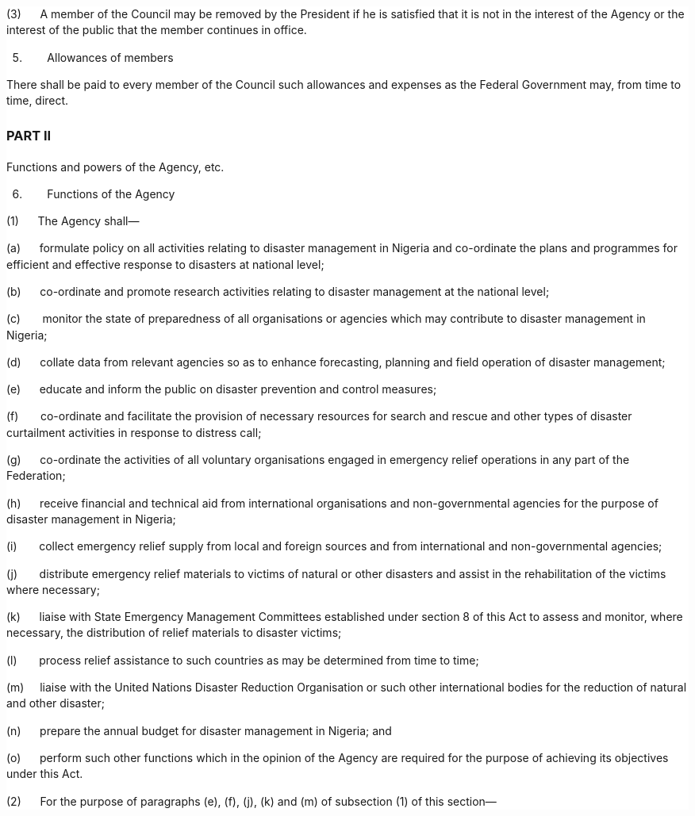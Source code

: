 (3)      A member of the Council may be removed by the President if he is satisfied that it is not in the interest of the Agency or the interest of the public that the member continues in office.

5.        Allowances of members

There shall be paid to every member of the Council such allowances and expenses as the Federal Government may, from time to time, direct.

### PART II

Functions and powers of the Agency, etc.

6.        Functions of the Agency

(1)      The Agency shall—

(a)      formulate policy on all activities relating to disaster management in Nigeria and co-ordinate the plans and programmes for efficient and effective response to disasters at national level;

(b)      co-ordinate and promote research activities relating to disaster management at the national level;

(c)       monitor the state of preparedness of all organisations or agencies which may contribute to disaster management in Nigeria;

(d)      collate data from relevant agencies so as to enhance forecasting, planning and field operation of disaster management;

(e)      educate and inform the public on disaster prevention and control measures;

(f)       co-ordinate and facilitate the provision of necessary resources for search and rescue and other types of disaster curtailment activities in response to distress call;

(g)      co-ordinate the activities of all voluntary organisations engaged in emergency relief operations in any part of the Federation;

(h)      receive financial and technical aid from international organisations and non-governmental agencies for the purpose of disaster management in Nigeria;

(i)       collect emergency relief supply from local and foreign sources and from international and non-governmental agencies;

(j)       distribute emergency relief materials to victims of natural or other disasters and assist in the rehabilitation of the victims where necessary;

(k)      liaise with State Emergency Management Committees established under section 8 of this Act to assess and monitor, where necessary, the distribution of relief materials to disaster victims;

(l)       process relief assistance to such countries as may be determined from time to time;

(m)     liaise with the United Nations Disaster Reduction Organisation or such other international bodies for the reduction of natural and other disaster;

(n)      prepare the annual budget for disaster management in Nigeria; and

(o)      perform such other functions which in the opinion of the Agency are required for the purpose of achieving its objectives under this Act.

(2)      For the purpose of paragraphs (e), (f), (j), (k) and (m) of subsection (1) of this section—
